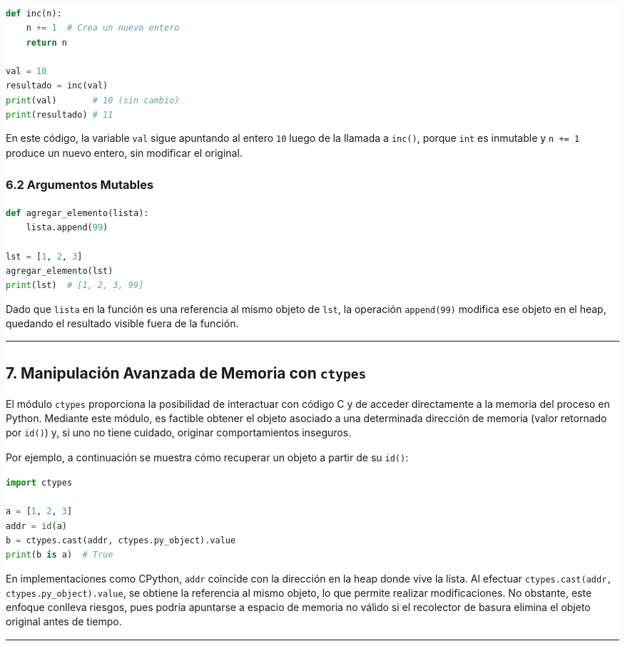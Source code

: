 ```python
def inc(n):
    n += 1  # Crea un nuevo entero
    return n

val = 10
resultado = inc(val)
print(val)       # 10 (sin cambio)
print(resultado) # 11
```

En este código, la variable `val` sigue apuntando al entero `10` luego de la llamada a `inc()`, porque `int` es inmutable y `n += 1` produce un nuevo entero, sin modificar el original.

### 6.2 Argumentos Mutables

```python
def agregar_elemento(lista):
    lista.append(99)

lst = [1, 2, 3]
agregar_elemento(lst)
print(lst)  # [1, 2, 3, 99]
```

Dado que `lista` en la función es una referencia al mismo objeto de `lst`, la operación `append(99)` modifica ese objeto en el heap, quedando el resultado visible fuera de la función.

---

## 7. Manipulación Avanzada de Memoria con `ctypes`

El módulo `ctypes` proporciona la posibilidad de interactuar con código C y de acceder directamente a la memoria del proceso en Python. Mediante este módulo, es factible obtener el objeto asociado a una determinada dirección de memoria (valor retornado por `id()`) y, si uno no tiene cuidado, originar comportamientos inseguros.

Por ejemplo, a continuación se muestra cómo recuperar un objeto a partir de su `id()`:

```python
import ctypes

a = [1, 2, 3]
addr = id(a)
b = ctypes.cast(addr, ctypes.py_object).value
print(b is a)  # True
```

En implementaciones como CPython, `addr` coincide con la dirección en la heap donde vive la lista. Al efectuar `ctypes.cast(addr, ctypes.py_object).value`, se obtiene la referencia al mismo objeto, lo que permite realizar modificaciones. No obstante, este enfoque conlleva riesgos, pues podría apuntarse a espacio de memoria no válido si el recolector de basura elimina el objeto original antes de tiempo.

---
